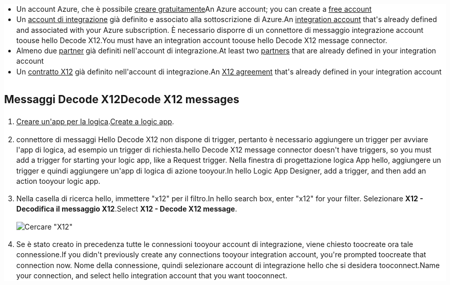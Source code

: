 * <span data-ttu-id="2f35f-108">Un account Azure, che è possibile [creare gratuitamente](https://azure.microsoft.com/free)</span><span class="sxs-lookup"><span data-stu-id="2f35f-108">An Azure account; you can create a [free account](https://azure.microsoft.com/free)</span></span>
* <span data-ttu-id="2f35f-109">Un [account di integrazione](logic-apps-enterprise-integration-create-integration-account.md) già definito e associato alla sottoscrizione di Azure.</span><span class="sxs-lookup"><span data-stu-id="2f35f-109">An [integration account](logic-apps-enterprise-integration-create-integration-account.md) that's already defined and associated with your Azure subscription.</span></span> <span data-ttu-id="2f35f-110">È necessario disporre di un connettore di messaggio integrazione account toouse hello Decode X12.</span><span class="sxs-lookup"><span data-stu-id="2f35f-110">You must have an integration account toouse hello Decode X12 message connector.</span></span>
* <span data-ttu-id="2f35f-111">Almeno due [partner](logic-apps-enterprise-integration-partners.md) già definiti nell'account di integrazione.</span><span class="sxs-lookup"><span data-stu-id="2f35f-111">At least two [partners](logic-apps-enterprise-integration-partners.md) that are already defined in your integration account</span></span>
* <span data-ttu-id="2f35f-112">Un [contratto X12](logic-apps-enterprise-integration-x12.md) già definito nell'account di integrazione.</span><span class="sxs-lookup"><span data-stu-id="2f35f-112">An [X12 agreement](logic-apps-enterprise-integration-x12.md) that's already defined in your integration account</span></span>

## <a name="decode-x12-messages"></a><span data-ttu-id="2f35f-113">Messaggi Decode X12</span><span class="sxs-lookup"><span data-stu-id="2f35f-113">Decode X12 messages</span></span>

1. <span data-ttu-id="2f35f-114">[Creare un'app per la logica](logic-apps-create-a-logic-app.md).</span><span class="sxs-lookup"><span data-stu-id="2f35f-114">[Create a logic app](logic-apps-create-a-logic-app.md).</span></span>

2. <span data-ttu-id="2f35f-115">connettore di messaggi Hello Decode X12 non dispone di trigger, pertanto è necessario aggiungere un trigger per avviare l'app di logica, ad esempio un trigger di richiesta.</span><span class="sxs-lookup"><span data-stu-id="2f35f-115">hello Decode X12 message connector doesn't have triggers, so you must add a trigger for starting your logic app, like a Request trigger.</span></span> <span data-ttu-id="2f35f-116">Nella finestra di progettazione logica App hello, aggiungere un trigger e quindi aggiungere un'app di logica di azione tooyour.</span><span class="sxs-lookup"><span data-stu-id="2f35f-116">In hello Logic App Designer, add a trigger, and then add an action tooyour logic app.</span></span>

3.  <span data-ttu-id="2f35f-117">Nella casella di ricerca hello, immettere "x12" per il filtro.</span><span class="sxs-lookup"><span data-stu-id="2f35f-117">In hello search box, enter "x12" for your filter.</span></span> <span data-ttu-id="2f35f-118">Selezionare **X12 - Decodifica il messaggio X12**.</span><span class="sxs-lookup"><span data-stu-id="2f35f-118">Select **X12 - Decode X12 message**.</span></span>
   
    ![Cercare "X12"](media/logic-apps-enterprise-integration-x12-decode/x12decodeimage1.png)  

3. <span data-ttu-id="2f35f-120">Se è stato creato in precedenza tutte le connessioni tooyour account di integrazione, viene chiesto toocreate ora tale connessione.</span><span class="sxs-lookup"><span data-stu-id="2f35f-120">If you didn't previously create any connections tooyour integration account, you're prompted toocreate that connection now.</span></span> <span data-ttu-id="2f35f-121">Nome della connessione, quindi selezionare account di integrazione hello che si desidera tooconnect.</span><span class="sxs-lookup"><span data-stu-id="2f35f-121">Name your connection, and select hello integration account that you want tooconnect.</span></span> 
